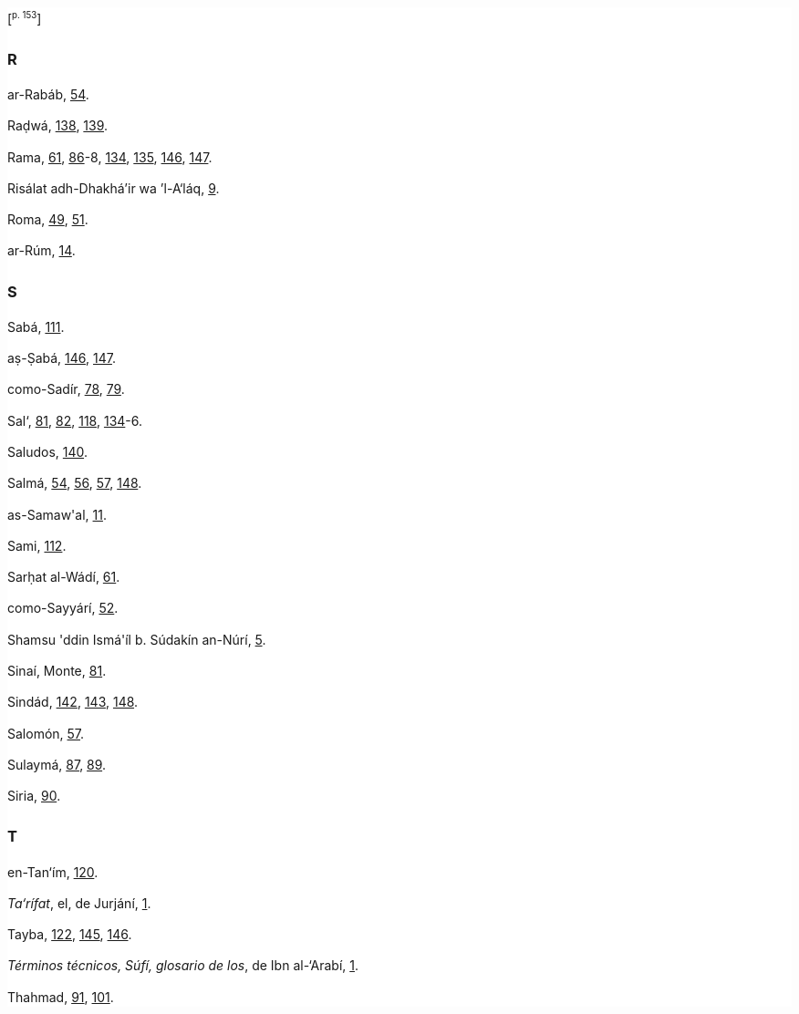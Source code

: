 <span id="p153">[<sup><small>p. 153</small></sup>]</span>

### R

ar-Rabáb, [54](./3#p54).

Raḍwá, [138](./51#p138), [139](./52#p139).

Rama, [61](./7#p61), [86](./19#p86)\-8, [134](./47#p134), [135](./48#p135), [146](./59#p146), [147](./59#p147).

Risálat adh-Dhakhá’ir wa ’l-A‘láq, [9](./Introduction#p9).

Roma, [49](./2#p49), [51](./2#p51).

ar-Rúm, [14](./Introduction#p14).

### S

Sabá, [111](./30#p111).

aṣ-Ṣabá, [146](./59#p146), [147](./59#p147).

como-Sadír, [78](./16#p78), [79](./16#p79).

Sal‘, [81](./17#p81), [82](./17#p82), [118](./31#p118), [134](./47#p134)\-6.

Saludos, [140](./53#p140).

Salmá, [54](./3#p54), [56](./3#p56), [57](./4#p57), [148](./60#p148).

as-Samaw'al, [11](./Introduction#p11).

Sami, [112](./30#p112).

Sarḥat al-Wádí, [61](./7#p61).

como-Sayyárí, [52](./2#p52).

Shamsu 'ddin Ismá'íl b. Súdakín an-Núrí, [5](./Introduction#p5).

Sinaí, Monte, [81](./17#p81).

Sindád, [142](./55#p142), [143](./56#p143), [148](./60#p148).

Salomón, [57](./4#p57).

Sulaymá, [87](./20#p87), [89](./20#p89).

Siria, [90](./20#p90).

### T

en-Tan‘ím, [120](./34#p120).

_Ta‘rífat_, el, de Jurjání, [1](./Introduction#p1).

Tayba, [122](./37#p122), [145](./58#p145), [146](./59#p146).

_Términos técnicos, Súfí, glosario de los_, de Ibn al-‘Arabí, [1](./Introduction#p1).

Thahmad, [91](./21#p91), [101](./25#p101).
